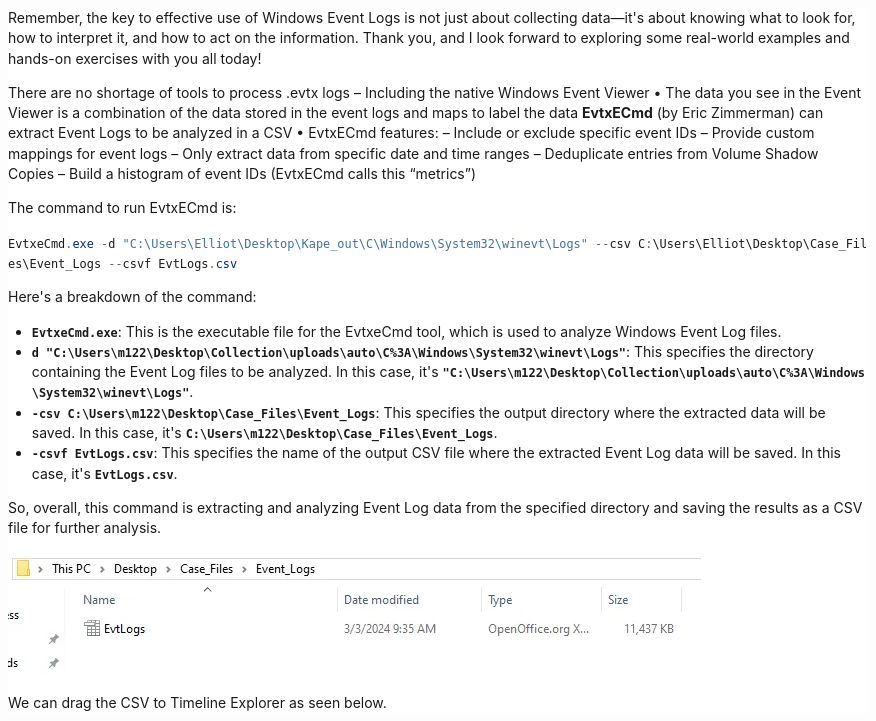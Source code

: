 Remember, the key to effective use of Windows Event Logs is not just about collecting data—it's about knowing what to look for, how to interpret it, and how to act on the information. Thank you, and I look forward to exploring some real-world examples and hands-on exercises with you all today!

There are no shortage of tools to process .evtx logs
– Including the native Windows Event Viewer
• The data you see in the Event Viewer is a combination of the
data stored in the event logs and maps to label the data
**EvtxECmd** (by Eric Zimmerman) can extract Event Logs to be analyzed in a CSV
• EvtxECmd features:
– Include or exclude specific event IDs
– Provide custom mappings for event logs
– Only extract data from specific date and time ranges
– Deduplicate entries from Volume Shadow Copies
– Build a histogram of event IDs (EvtxECmd calls this “metrics”)

The command to run EvtxECmd is:

```powershell
EvtxeCmd.exe -d "C:\Users\Elliot\Desktop\Kape_out\C\Windows\System32\winevt\Logs" --csv C:\Users\Elliot\Desktop\Case_Files\Event_Logs --csvf EvtLogs.csv
```

Here's a breakdown of the command:

- **`EvtxeCmd.exe`**: This is the executable file for the EvtxeCmd tool, which is used to analyze Windows Event Log files.
- **`d "C:\Users\m122\Desktop\Collection\uploads\auto\C%3A\Windows\System32\winevt\Logs"`**: This specifies the directory containing the Event Log files to be analyzed. In this case, it's **`"C:\Users\m122\Desktop\Collection\uploads\auto\C%3A\Windows\System32\winevt\Logs"`**.
- **`-csv C:\Users\m122\Desktop\Case_Files\Event_Logs`**: This specifies the output directory where the extracted data will be saved. In this case, it's **`C:\Users\m122\Desktop\Case_Files\Event_Logs`**.
- **`-csvf EvtLogs.csv`**: This specifies the name of the output CSV file where the extracted Event Log data will be saved. In this case, it's **`EvtLogs.csv`**.

So, overall, this command is extracting and analyzing Event Log data from the specified directory and saving the results as a CSV file for further analysis.

![Untitled](Screenshots/image68.webp)

We can drag the CSV to Timeline Explorer as seen below.
